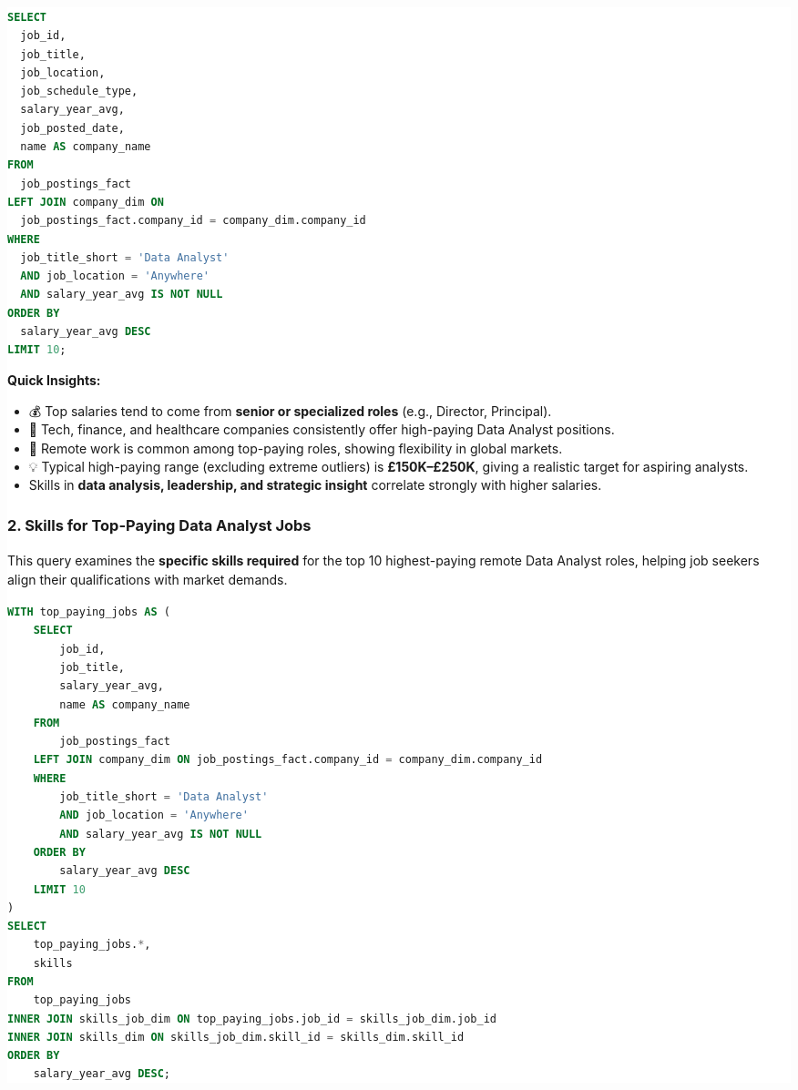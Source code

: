 ```sql
SELECT
  job_id,
  job_title,
  job_location,
  job_schedule_type,
  salary_year_avg,
  job_posted_date,
  name AS company_name
FROM
  job_postings_fact
LEFT JOIN company_dim ON
  job_postings_fact.company_id = company_dim.company_id
WHERE
  job_title_short = 'Data Analyst'
  AND job_location = 'Anywhere'
  AND salary_year_avg IS NOT NULL
ORDER BY
  salary_year_avg DESC
LIMIT 10;
```
**Quick Insights:**  
- 💰 Top salaries tend to come from **senior or specialized roles** (e.g., Director, Principal).  
- 🏢 Tech, finance, and healthcare companies consistently offer high-paying Data Analyst positions.  
- 📅 Remote work is common among top-paying roles, showing flexibility in global markets.  
- 💡 Typical high-paying range (excluding extreme outliers) is **£150K–£250K**, giving a realistic target for aspiring analysts.  
- Skills in **data analysis, leadership, and strategic insight** correlate strongly with higher salaries.

### 2. Skills for Top-Paying Data Analyst Jobs

This query examines the **specific skills required** for the top 10 highest-paying remote Data Analyst roles, helping job seekers align their qualifications with market demands.

```sql
WITH top_paying_jobs AS (
    SELECT
        job_id,
        job_title,
        salary_year_avg,
        name AS company_name
    FROM
        job_postings_fact
    LEFT JOIN company_dim ON job_postings_fact.company_id = company_dim.company_id
    WHERE
        job_title_short = 'Data Analyst'
        AND job_location = 'Anywhere'
        AND salary_year_avg IS NOT NULL
    ORDER BY
        salary_year_avg DESC
    LIMIT 10
)
SELECT 
    top_paying_jobs.*,
    skills
FROM 
    top_paying_jobs
INNER JOIN skills_job_dim ON top_paying_jobs.job_id = skills_job_dim.job_id
INNER JOIN skills_dim ON skills_job_dim.skill_id = skills_dim.skill_id
ORDER BY
    salary_year_avg DESC;
```
